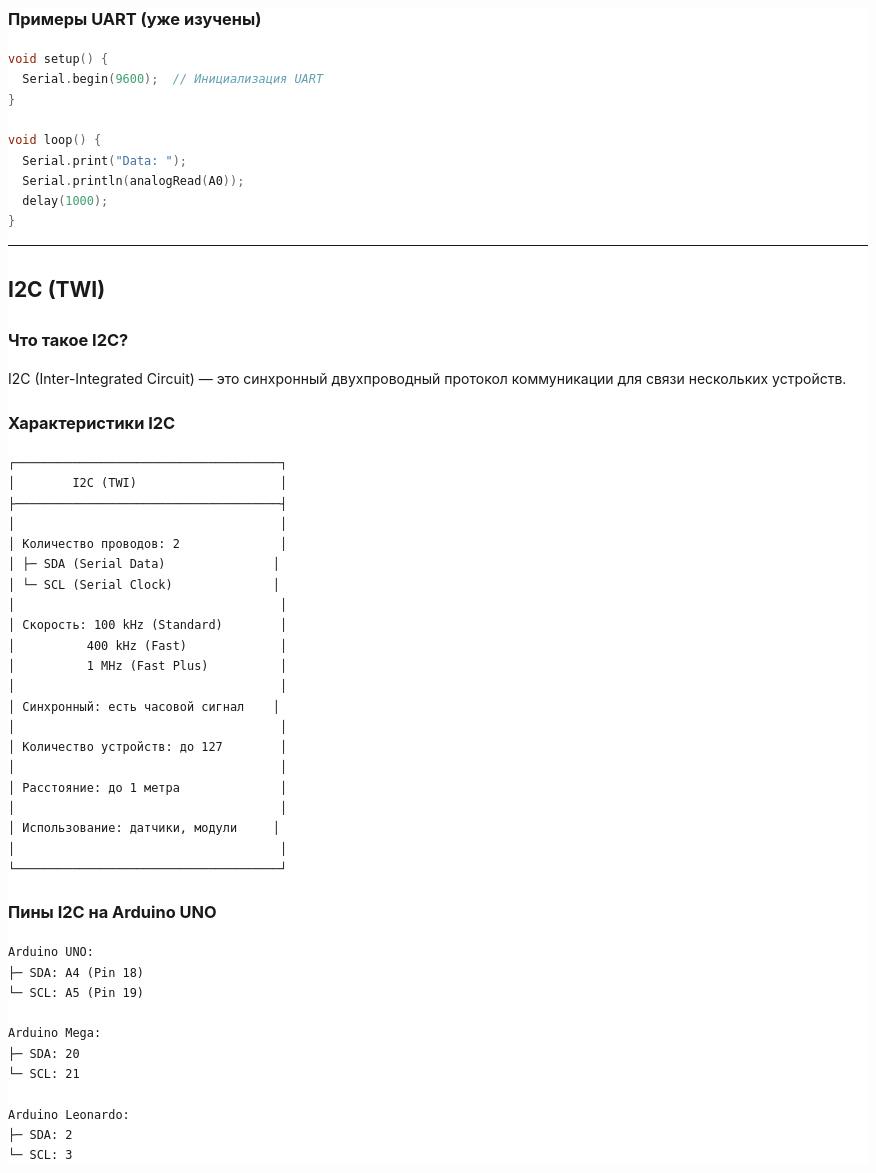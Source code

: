 ### Примеры UART (уже изучены)

```cpp
void setup() {
  Serial.begin(9600);  // Инициализация UART
}

void loop() {
  Serial.print("Data: ");
  Serial.println(analogRead(A0));
  delay(1000);
}
```

---

## I2C (TWI)

### Что такое I2C?

I2C (Inter-Integrated Circuit) — это синхронный двухпроводный протокол коммуникации для связи нескольких устройств.

### Характеристики I2C

```
┌─────────────────────────────────────┐
│        I2C (TWI)                    │
├─────────────────────────────────────┤
│                                     │
│ Количество проводов: 2              │
│ ├─ SDA (Serial Data)               │
│ └─ SCL (Serial Clock)              │
│                                     │
│ Скорость: 100 kHz (Standard)        │
│          400 kHz (Fast)             │
│          1 MHz (Fast Plus)          │
│                                     │
│ Синхронный: есть часовой сигнал    │
│                                     │
│ Количество устройств: до 127        │
│                                     │
│ Расстояние: до 1 метра              │
│                                     │
│ Использование: датчики, модули     │
│                                     │
└─────────────────────────────────────┘
```

### Пины I2C на Arduino UNO

```
Arduino UNO:
├─ SDA: A4 (Pin 18)
└─ SCL: A5 (Pin 19)

Arduino Mega:
├─ SDA: 20
└─ SCL: 21

Arduino Leonardo:
├─ SDA: 2
└─ SCL: 3
```
